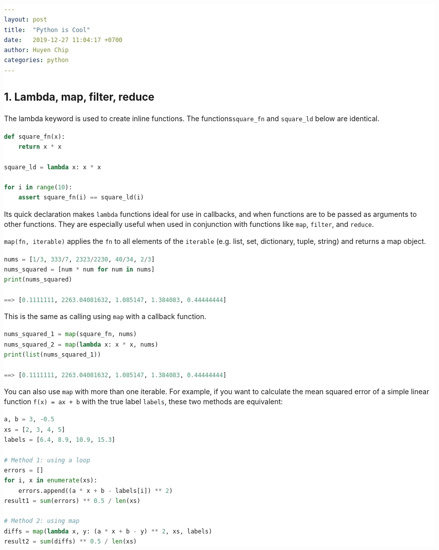 ```yaml
---
layout: post
title:  "Python is Cool"
date:   2019-12-27 11:04:17 +0700
author: Huyen Chip
categories: python
---
```


## 1. Lambda, map, filter, reduce
The lambda keyword is used to create inline functions. The functions`square_fn` and `square_ld` below are identical.

```python
def square_fn(x):
    return x * x

square_ld = lambda x: x * x

for i in range(10):
    assert square_fn(i) == square_ld(i)
```

Its quick declaration makes `lambda` functions ideal for use in callbacks, and when functions are to be passed as arguments to other functions. They are especially useful when used in conjunction with functions like `map`, `filter`, and `reduce`.

`map(fn, iterable)` applies the `fn` to all elements of the `iterable` (e.g. list, set, dictionary, tuple, string) and returns a map object.

```python
nums = [1/3, 333/7, 2323/2230, 40/34, 2/3]
nums_squared = [num * num for num in nums]
print(nums_squared)

==> [0.1111111, 2263.04081632, 1.085147, 1.384083, 0.44444444]
```

This is the same as calling using `map` with a callback function.

```python
nums_squared_1 = map(square_fn, nums)
nums_squared_2 = map(lambda x: x * x, nums)
print(list(nums_squared_1))

==> [0.1111111, 2263.04081632, 1.085147, 1.384083, 0.44444444]
```

You can also use `map` with more than one iterable. For example, if you want to calculate the mean squared error of a simple linear function `f(x) = ax + b` with the true label `labels`, these two methods are equivalent:

```python
a, b = 3, -0.5
xs = [2, 3, 4, 5]
labels = [6.4, 8.9, 10.9, 15.3]

# Method 1: using a loop
errors = []
for i, x in enumerate(xs):
    errors.append((a * x + b - labels[i]) ** 2)
result1 = sum(errors) ** 0.5 / len(xs)

# Method 2: using map
diffs = map(lambda x, y: (a * x + b - y) ** 2, xs, labels)
result2 = sum(diffs) ** 0.5 / len(xs)

```